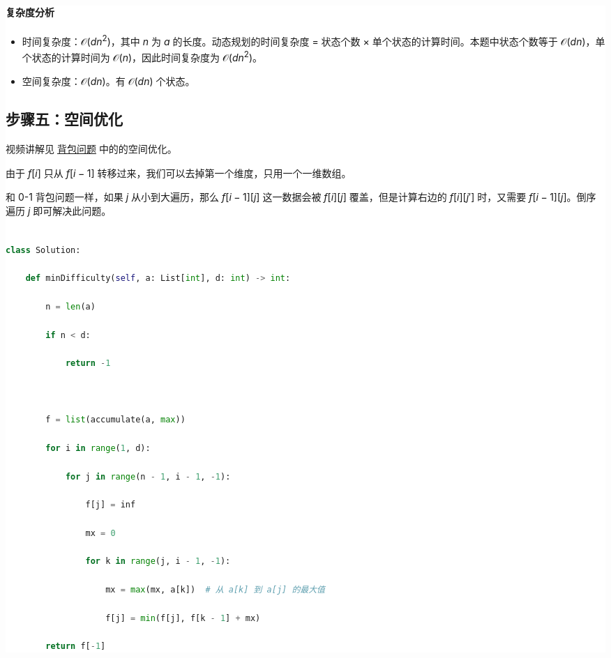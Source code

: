 

#### 复杂度分析



- 时间复杂度：$\mathcal{O}(dn^2)$，其中 $n$ 为 $a$ 的长度。动态规划的时间复杂度 $=$ 状态个数 $\times$ 单个状态的计算时间。本题中状态个数等于 $\mathcal{O}(dn)$，单个状态的计算时间为 $\mathcal{O}(n)$，因此时间复杂度为 $\mathcal{O}(dn^2)$。

- 空间复杂度：$\mathcal{O}(dn)$。有 $\mathcal{O}(dn)$ 个状态。



## 步骤五：空间优化



视频讲解见 [背包问题](https://www.bilibili.com/video/BV16Y411v7Y6/) 中的的空间优化。



由于 $f[i]$ 只从 $f[i-1]$ 转移过来，我们可以去掉第一个维度，只用一个一维数组。



和 0-1 背包问题一样，如果 $j$ 从小到大遍历，那么 $f[i-1][j]$ 这一数据会被 $f[i][j]$ 覆盖，但是计算右边的 $f[i][j']$ 时，又需要 $f[i-1][j]$。倒序遍历 $j$ 即可解决此问题。



```py [sol-Python3]

class Solution:

    def minDifficulty(self, a: List[int], d: int) -> int:

        n = len(a)

        if n < d:

            return -1



        f = list(accumulate(a, max))

        for i in range(1, d):

            for j in range(n - 1, i - 1, -1):

                f[j] = inf

                mx = 0

                for k in range(j, i - 1, -1):

                    mx = max(mx, a[k])  # 从 a[k] 到 a[j] 的最大值

                    f[j] = min(f[j], f[k - 1] + mx)

        return f[-1]

```
